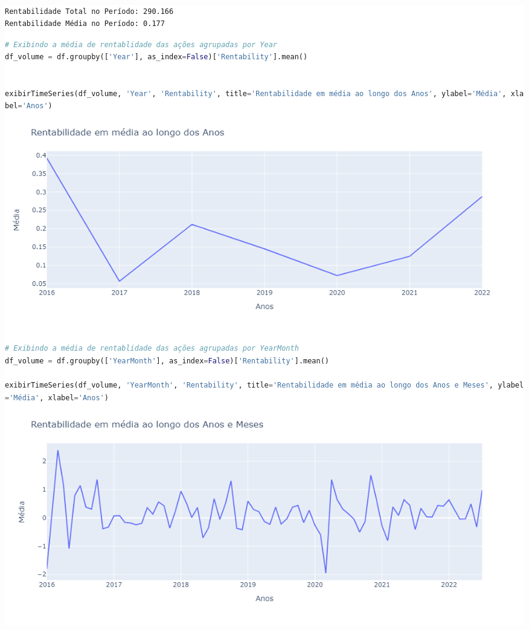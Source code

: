     Rentabilidade Total no Período: 290.166
    Rentabilidade Média no Período: 0.177
    


```python
# Exibindo a média de rentablidade das ações agrupadas por Year
df_volume = df.groupby(['Year'], as_index=False)['Rentability'].mean()


exibirTimeSeries(df_volume, 'Year', 'Rentability', title='Rentabilidade em média ao longo dos Anos', ylabel='Média', xlabel='Anos')
```


    
![png](assets/output_37_0.png)
    



```python
# Exibindo a média de rentablidade das ações agrupadas por YearMonth
df_volume = df.groupby(['YearMonth'], as_index=False)['Rentability'].mean()

exibirTimeSeries(df_volume, 'YearMonth', 'Rentability', title='Rentabilidade em média ao longo dos Anos e Meses', ylabel='Média', xlabel='Anos')
```


    
![png](assets/output_38_0.png)
    
